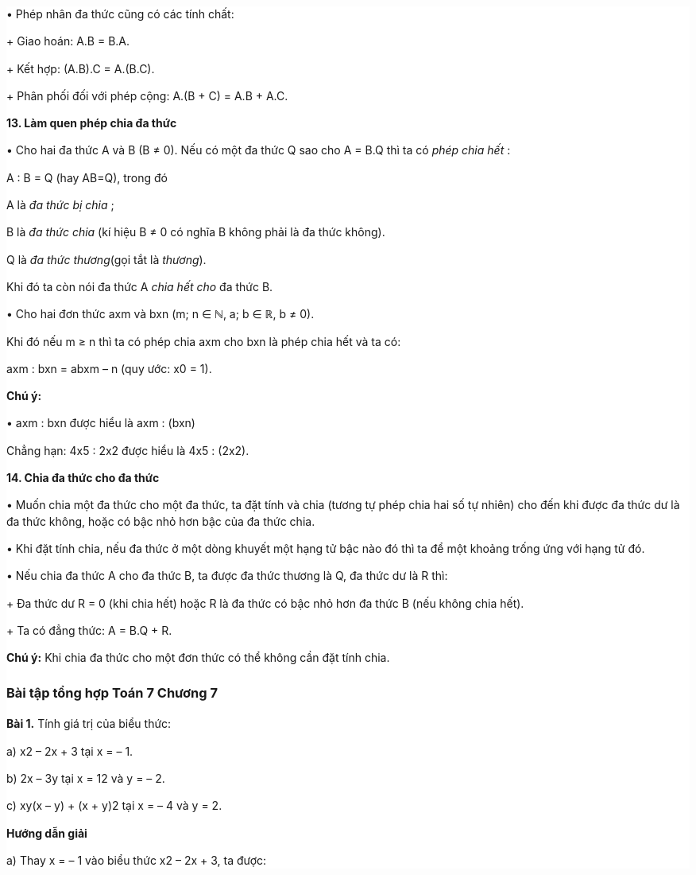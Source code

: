 • Phép nhân đa thức cũng có các tính chất:

\+ Giao hoán: A.B = B.A.

\+ Kết hợp: (A.B).C = A.(B.C).

\+ Phân phối đối với phép cộng: A.(B + C) = A.B + A.C.

**13\. Làm quen phép chia đa thức**

• Cho hai đa thức A và B (B ≠ 0). Nếu có một đa thức Q sao cho A = B.Q thì ta có _phép chia hết_ :

A : B = Q (hay AB=Q), trong đó 

A là _đa thức bị chia_ ; 

B là _đa thức chia_ (kí hiệu B ≠ 0 có nghĩa B không phải là đa thức không). 

Q là _đa thức thương_(gọi tắt là _thương_).

Khi đó ta còn nói đa thức A _chia hết cho_ đa thức B.

• Cho hai đơn thức axm và bxn (m; n ∈ ℕ, a; b ∈ ℝ, b ≠ 0). 

Khi đó nếu m ≥ n thì ta có phép chia axm cho bxn là phép chia hết và ta có:

axm : bxn = abxm – n (quy ước: x0 = 1).

**Chú ý:**

• axm : bxn được hiểu là axm : (bxn)

Chẳng hạn: 4x5 : 2x2 được hiểu là 4x5 : (2x2).

**14\. Chia đa thức cho đa thức**

• Muốn chia một đa thức cho một đa thức, ta đặt tính và chia (tương tự phép chia hai số tự nhiên) cho đến khi được đa thức dư là đa thức không, hoặc có bậc nhỏ hơn bậc của đa thức chia.

• Khi đặt tính chia, nếu đa thức ở một dòng khuyết một hạng tử bậc nào đó thì ta để một khoảng trống ứng với hạng tử đó.

• Nếu chia đa thức A cho đa thức B, ta được đa thức thương là Q, đa thức dư là R thì:

\+ Đa thức dư R = 0 (khi chia hết) hoặc R là đa thức có bậc nhỏ hơn đa thức B (nếu không chia hết).

\+ Ta có đẳng thức: A = B.Q + R.

**Chú ý:** Khi chia đa thức cho một đơn thức có thể không cần đặt tính chia.

### **Bài tập tổng hợp Toán 7 Chương 7**

**Bài 1.** Tính giá trị của biểu thức:

a) x2 – 2x + 3 tại x = – 1.

b) 2x – 3y tại x = 12 và y = – 2.

c) xy(x – y) + (x + y)2 tại x = – 4 và y = 2.

**Hướng dẫn giải**

a) Thay x = – 1 vào biểu thức x2 – 2x + 3, ta được:
